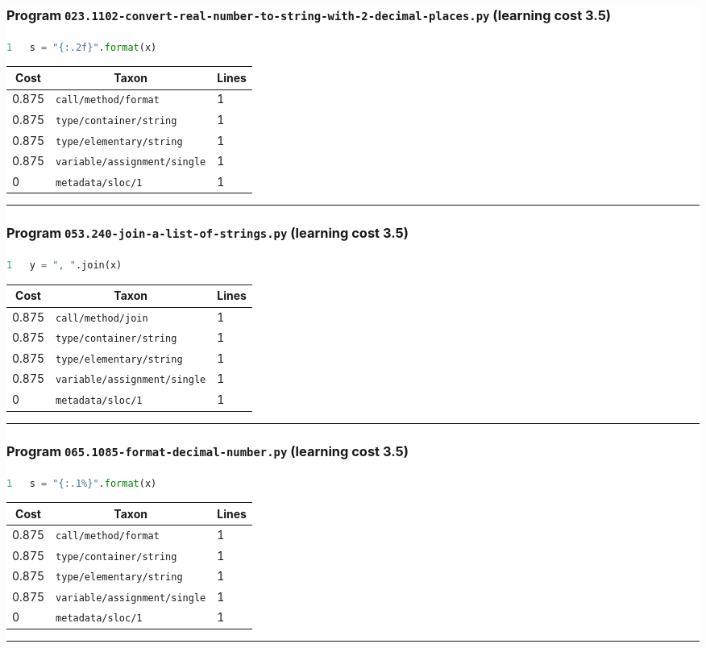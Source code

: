 ### Program `023.1102-convert-real-number-to-string-with-2-decimal-places.py` (learning cost 3.5)

```python
1   s = "{:.2f}".format(x)
```

| Cost  | Taxon | Lines |
|----|----|----|
| 0.875 | `call/method/format` | 1 |
| 0.875 | `type/container/string` | 1 |
| 0.875 | `type/elementary/string` | 1 |
| 0.875 | `variable/assignment/single` | 1 |
| 0 | `metadata/sloc/1` | 1 |
---

### Program `053.240-join-a-list-of-strings.py` (learning cost 3.5)

```python
1   y = ", ".join(x)
```

| Cost  | Taxon | Lines |
|----|----|----|
| 0.875 | `call/method/join` | 1 |
| 0.875 | `type/container/string` | 1 |
| 0.875 | `type/elementary/string` | 1 |
| 0.875 | `variable/assignment/single` | 1 |
| 0 | `metadata/sloc/1` | 1 |
---

### Program `065.1085-format-decimal-number.py` (learning cost 3.5)

```python
1   s = "{:.1%}".format(x)
```

| Cost  | Taxon | Lines |
|----|----|----|
| 0.875 | `call/method/format` | 1 |
| 0.875 | `type/container/string` | 1 |
| 0.875 | `type/elementary/string` | 1 |
| 0.875 | `variable/assignment/single` | 1 |
| 0 | `metadata/sloc/1` | 1 |
---
